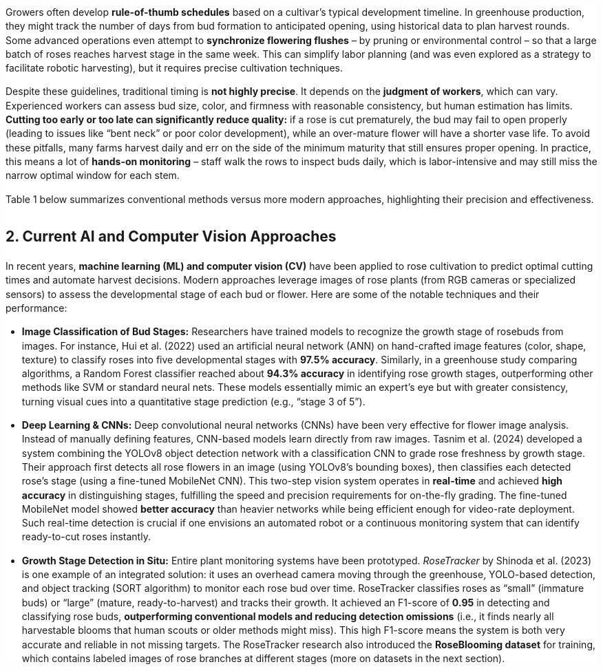 Growers often develop **rule-of-thumb schedules** based on a cultivar’s typical development timeline. In greenhouse production, they might track the number of days from bud formation to anticipated opening, using historical data to plan harvest rounds. Some advanced operations even attempt to **synchronize flowering flushes** – by pruning or environmental control – so that a large batch of roses reaches harvest stage in the same week. This can simplify labor planning (and was even explored as a strategy to facilitate robotic harvesting), but it requires precise cultivation techniques.

Despite these guidelines, traditional timing is **not highly precise**. It depends on the **judgment of workers**, which can vary. Experienced workers can assess bud size, color, and firmness with reasonable consistency, but human estimation has limits. **Cutting too early or too late can significantly reduce quality:** if a rose is cut prematurely, the bud may fail to open properly (leading to issues like “bent neck” or poor color development), while an over-mature flower will have a shorter vase life. To avoid these pitfalls, many farms harvest daily and err on the side of the minimum maturity that still ensures proper opening. In practice, this means a lot of **hands-on monitoring** – staff walk the rows to inspect buds daily, which is labor-intensive and may still miss the narrow optimal window for each stem.

Table 1 below summarizes conventional methods versus more modern approaches, highlighting their precision and effectiveness.

## 2. Current AI and Computer Vision Approaches
In recent years, **machine learning (ML) and computer vision (CV)** have been applied to rose cultivation to predict optimal cutting times and automate harvest decisions. Modern approaches leverage images of rose plants (from RGB cameras or specialized sensors) to assess the developmental stage of each bud or flower. Here are some of the notable techniques and their performance:

- **Image Classification of Bud Stages:** Researchers have trained models to recognize the growth stage of rosebuds from images. For instance, Hui et al. (2022) used an artificial neural network (ANN) on hand-crafted image features (color, shape, texture) to classify roses into five developmental stages with **97.5% accuracy**. Similarly, in a greenhouse study comparing algorithms, a Random Forest classifier reached about **94.3% accuracy** in identifying rose growth stages, outperforming other methods like SVM or standard neural nets. These models essentially mimic an expert’s eye but with greater consistency, turning visual cues into a quantitative stage prediction (e.g., “stage 3 of 5”).

- **Deep Learning & CNNs:** Deep convolutional neural networks (CNNs) have been very effective for flower image analysis. Instead of manually defining features, CNN-based models learn directly from raw images. Tasnim et al. (2024) developed a system combining the YOLOv8 object detection network with a classification CNN to grade rose freshness by growth stage. Their approach first detects all rose flowers in an image (using YOLOv8’s bounding boxes), then classifies each detected rose’s stage (using a fine-tuned MobileNet CNN). This two-step vision system operates in **real-time** and achieved **high accuracy** in distinguishing stages, fulfilling the speed and precision requirements for on-the-fly grading. The fine-tuned MobileNet model showed **better accuracy** than heavier networks while being efficient enough for video-rate deployment. Such real-time detection is crucial if one envisions an automated robot or a continuous monitoring system that can identify ready-to-cut roses instantly.

- **Growth Stage Detection in Situ:** Entire plant monitoring systems have been prototyped. *RoseTracker* by Shinoda et al. (2023) is one example of an integrated solution: it uses an overhead camera moving through the greenhouse, YOLO-based detection, and object tracking (SORT algorithm) to monitor each rose bud over time. RoseTracker classifies roses as “small” (immature buds) or “large” (mature, ready-to-harvest) and tracks their growth. It achieved an F1-score of **0.95** in detecting and classifying rose buds, **outperforming conventional models and reducing detection omissions** (i.e., it finds nearly all harvestable blooms that human scouts or older methods might miss). This high F1-score means the system is both very accurate and reliable in not missing targets. The RoseTracker research also introduced the **RoseBlooming dataset** for training, which contains labeled images of rose branches at different stages (more on datasets in the next section).
